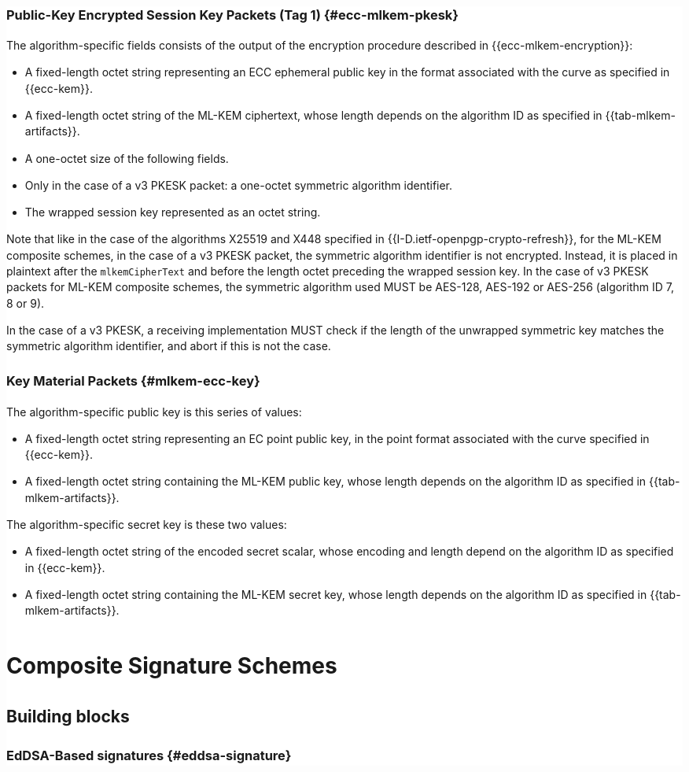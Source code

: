 ### Public-Key Encrypted Session Key Packets (Tag 1) {#ecc-mlkem-pkesk}

The algorithm-specific fields consists of the output
     of the encryption procedure described in {{ecc-mlkem-encryption}}:

 - A fixed-length octet string representing an ECC ephemeral public key in the
   format associated with the curve as specified in {{ecc-kem}}.

 - A fixed-length octet string of the ML-KEM ciphertext, whose length depends
   on the algorithm ID as specified in {{tab-mlkem-artifacts}}.

 - A one-octet size of the following fields.

 - Only in the case of a v3 PKESK packet: a one-octet symmetric algorithm identifier.

 - The wrapped session key represented as an octet string.

Note that like in the case of the algorithms X25519 and X448 specified in
{{I-D.ietf-openpgp-crypto-refresh}}, for the ML-KEM composite schemes, in the
case of a v3 PKESK packet, the symmetric algorithm identifier is not encrypted.
Instead, it is placed in plaintext after the `mlkemCipherText` and before the
length octet preceding the wrapped session key.  In the case of v3 PKESK packets
for ML-KEM composite schemes, the symmetric algorithm used MUST be AES-128,
AES-192 or AES-256 (algorithm ID 7, 8 or 9).

In the case of a v3 PKESK, a receiving implementation MUST check if the length of
the unwrapped symmetric key matches the symmetric algorithm identifier, and abort
if this is not the case.


### Key Material Packets {#mlkem-ecc-key}

The algorithm-specific public key is this series of values:

 - A fixed-length octet string representing an EC point public key, in the
   point format associated with the curve specified in {{ecc-kem}}.

 - A fixed-length octet string containing the ML-KEM public key, whose
   length depends on the algorithm ID as specified in {{tab-mlkem-artifacts}}.

The algorithm-specific secret key is these two values:

 - A fixed-length octet string of the encoded secret scalar, whose encoding and
   length depend on the algorithm ID as specified in {{ecc-kem}}.

 - A fixed-length octet string containing the ML-KEM secret key, whose
   length depends on the algorithm ID as specified in {{tab-mlkem-artifacts}}.

# Composite Signature Schemes

## Building blocks

### EdDSA-Based signatures {#eddsa-signature}
